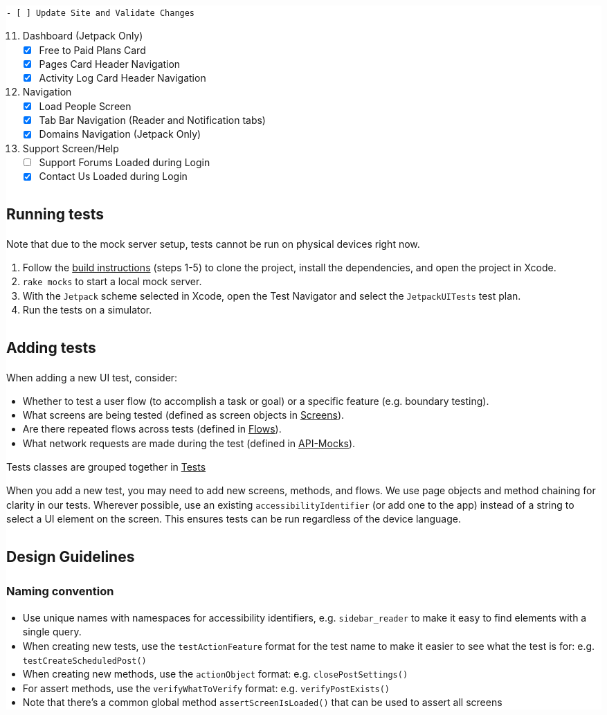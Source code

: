     - [ ] Update Site and Validate Changes
11. Dashboard (Jetpack Only)
    - [x] Free to Paid Plans Card
    - [x] Pages Card Header Navigation
    - [x] Activity Log Card Header Navigation
12. Navigation
    - [x] Load People Screen
    - [x] Tab Bar Navigation (Reader and Notification tabs)
    - [x] Domains Navigation (Jetpack Only)
13. Support Screen/Help
    - [ ] Support Forums Loaded during Login
    - [x] Contact Us Loaded during Login

## Running tests

Note that due to the mock server setup, tests cannot be run on physical devices right now.

1. Follow the [build instructions](https://github.com/wordpress-mobile/WordPress-iOS#build-instructions) (steps 1-5) to clone the project, install the dependencies, and open the project in Xcode.
2. `rake mocks` to start a local mock server.
3. With the `Jetpack` scheme selected in Xcode, open the Test Navigator and select the `JetpackUITests` test plan.
4. Run the tests on a simulator.

## Adding tests

When adding a new UI test, consider:

* Whether to test a user flow (to accomplish a task or goal) or a specific feature (e.g. boundary testing).
* What screens are being tested (defined as screen objects in [Screens](https://github.com/wordpress-mobile/WordPress-iOS/tree/trunk/WordPress/UITestsFoundation/Screens)).
* Are there repeated flows across tests (defined in [Flows](https://github.com/wordpress-mobile/WordPress-iOS/tree/trunk/WordPress/UITests/Flows)).
* What network requests are made during the test (defined in [API-Mocks](https://github.com/wordpress-mobile/WordPress-iOS/tree/trunk/API-Mocks)).

Tests classes are grouped together in [Tests](https://github.com/wordpress-mobile/WordPress-iOS/tree/trunk/WordPress/UITests/Tests)

When you add a new test, you may need to add new screens, methods, and flows. We use page objects and method chaining for clarity in our tests. Wherever possible, use an existing `accessibilityIdentifier` (or add one to the app) instead of a string to select a UI element on the screen. This ensures tests can be run regardless of the device language.

## Design Guidelines

### Naming convention

* Use unique names with namespaces for accessibility identifiers, e.g. `sidebar_reader` to make it easy to find elements with a single query. 
* When creating new tests, use the `testActionFeature` format for the test name to make it easier to see what the test is for: e.g. `testCreateScheduledPost()`
* When creating new methods, use the `actionObject` format: e.g. `closePostSettings()`
* For assert methods, use the `verifyWhatToVerify` format: e.g. `verifyPostExists()`
* Note that there’s a common global method `assertScreenIsLoaded()` that can be used to assert all screens
